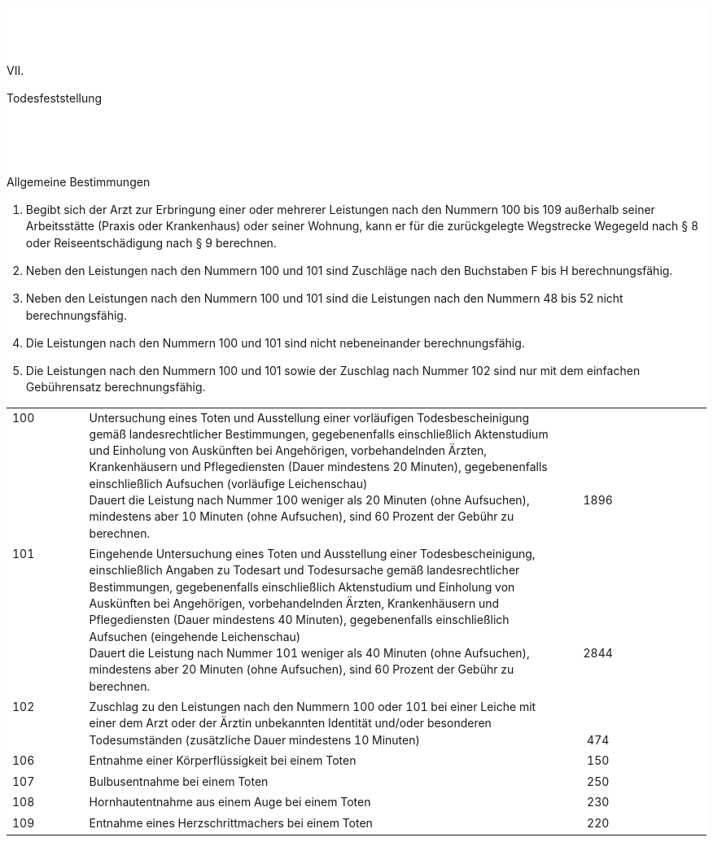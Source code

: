  

 

VII\.

Todesfeststellung

 

 

Allgemeine Bestimmungen

1. Begibt sich der Arzt zur Erbringung einer oder mehrerer Leistungen nach den Nummern 100 bis 109 außerhalb seiner Arbeitsstätte (Praxis oder Krankenhaus) oder seiner Wohnung, kann er für die zurückgelegte Wegstrecke Wegegeld nach § 8 oder Reiseentschädigung nach § 9 berechnen.

2. Neben den Leistungen nach den Nummern 100 und 101 sind Zuschläge nach den Buchstaben F bis H berechnungsfähig.

3. Neben den Leistungen nach den Nummern 100 und 101 sind die Leistungen nach den Nummern 48 bis 52 nicht berechnungsfähig.

4. Die Leistungen nach den Nummern 100 und 101 sind nicht nebeneinander berechnungsfähig.

5. Die Leistungen nach den Nummern 100 und 101 sowie der Zuschlag nach Nummer 102 sind nur mit dem einfachen Gebührensatz berechnungsfähig.

  

<table style="border: none;"><colgroup><col style="width: 11%" /><col style="width: 68%" /><col style="width: 11%" /><col style="width: 10%" /></colgroup><tbody><tr class="odd"><td>100</td><td>Untersuchung eines Toten und Ausstellung einer vorläufigen Todesbescheinigung gemäß landesrechtlicher Bestimmungen, gegebenenfalls einschließlich Aktenstudium und Einholung von Auskünften bei Angehörigen, vorbehandelnden Ärzten, Krankenhäusern und Pflegediensten (Dauer mindestens 20 Minuten), gegebenenfalls einschließlich Aufsuchen (vorläufige Leichenschau)<br />
Dauert die Leistung nach Nummer 100 weniger als 20 Minuten (ohne Aufsuchen), mindestens aber 10 Minuten (ohne Aufsuchen), sind 60 Prozent der Gebühr zu berechnen.</td><td style="text-align: center;"><br />
<br />
<br />
<br />
<br />
1896</td><td> </td></tr><tr class="even"><td>101</td><td>Eingehende Untersuchung eines Toten und Ausstellung einer Todesbescheinigung, einschließlich Angaben zu Todesart und Todesursache gemäß landesrechtlicher Bestimmungen, gegebenenfalls einschließlich Aktenstudium und Einholung von Auskünften bei Angehörigen, vorbehandelnden Ärzten, Krankenhäusern und Pflegediensten (Dauer mindestens 40 Minuten), gegebenenfalls einschließlich Aufsuchen (eingehende Leichenschau)<br />
Dauert die Leistung nach Nummer 101 weniger als 40 Minuten (ohne Aufsuchen), mindestens aber 20 Minuten (ohne Aufsuchen), sind 60 Prozent der Gebühr zu berechnen.</td><td style="text-align: center;"><br />
<br />
<br />
<br />
<br />
<br />
2844</td><td> </td></tr><tr class="odd"><td>102</td><td>Zuschlag zu den Leistungen nach den Nummern 100 oder 101 bei einer Leiche mit einer dem Arzt oder der Ärztin unbekannten Identität und/oder besonderen Todesumständen (zusätzliche Dauer mindestens 10 Minuten)</td><td style="text-align: center;"><br />
<br />
474</td><td> </td></tr><tr class="even"><td>106</td><td>Entnahme einer Körperflüssigkeit bei einem Toten</td><td style="text-align: center;">150</td><td> </td></tr><tr class="odd"><td>107</td><td>Bulbusentnahme bei einem Toten</td><td style="text-align: center;">250</td><td> </td></tr><tr class="even"><td>108</td><td>Hornhautentnahme aus einem Auge bei einem Toten</td><td style="text-align: center;">230</td><td> </td></tr><tr class="odd"><td>109</td><td>Entnahme eines Herzschrittmachers bei einem Toten</td><td style="text-align: center;">220</td><td> </td></tr></tbody></table>

